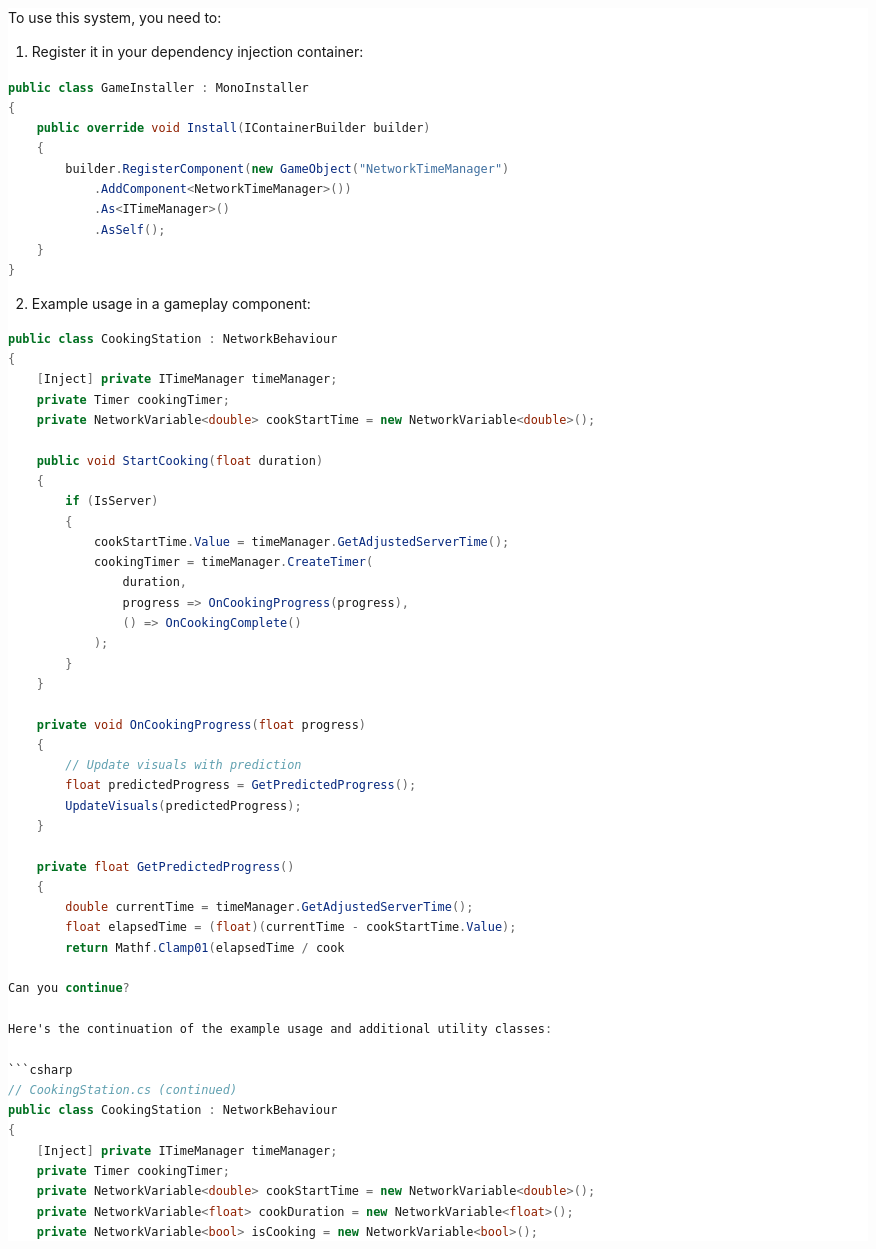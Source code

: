 To use this system, you need to:

1. Register it in your dependency injection container:

```csharp
public class GameInstaller : MonoInstaller
{
    public override void Install(IContainerBuilder builder)
    {
        builder.RegisterComponent(new GameObject("NetworkTimeManager")
            .AddComponent<NetworkTimeManager>())
            .As<ITimeManager>()
            .AsSelf();
    }
}
```

2. Example usage in a gameplay component:

````csharp
public class CookingStation : NetworkBehaviour
{
    [Inject] private ITimeManager timeManager;
    private Timer cookingTimer;
    private NetworkVariable<double> cookStartTime = new NetworkVariable<double>();

    public void StartCooking(float duration)
    {
        if (IsServer)
        {
            cookStartTime.Value = timeManager.GetAdjustedServerTime();
            cookingTimer = timeManager.CreateTimer(
                duration,
                progress => OnCookingProgress(progress),
                () => OnCookingComplete()
            );
        }
    }

    private void OnCookingProgress(float progress)
    {
        // Update visuals with prediction
        float predictedProgress = GetPredictedProgress();
        UpdateVisuals(predictedProgress);
    }

    private float GetPredictedProgress()
    {
        double currentTime = timeManager.GetAdjustedServerTime();
        float elapsedTime = (float)(currentTime - cookStartTime.Value);
        return Mathf.Clamp01(elapsedTime / cook

Can you continue?

Here's the continuation of the example usage and additional utility classes:

```csharp
// CookingStation.cs (continued)
public class CookingStation : NetworkBehaviour
{
    [Inject] private ITimeManager timeManager;
    private Timer cookingTimer;
    private NetworkVariable<double> cookStartTime = new NetworkVariable<double>();
    private NetworkVariable<float> cookDuration = new NetworkVariable<float>();
    private NetworkVariable<bool> isCooking = new NetworkVariable<bool>();

````